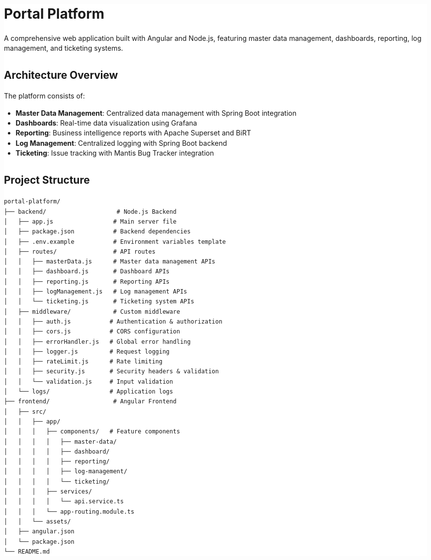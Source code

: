 # Portal Platform

A comprehensive web application built with Angular and Node.js, featuring master data management, dashboards, reporting, log management, and ticketing systems.

## Architecture Overview

The platform consists of:
- **Master Data Management**: Centralized data management with Spring Boot integration
- **Dashboards**: Real-time data visualization using Grafana
- **Reporting**: Business intelligence reports with Apache Superset and BiRT
- **Log Management**: Centralized logging with Spring Boot backend
- **Ticketing**: Issue tracking with Mantis Bug Tracker integration

## Project Structure

```
portal-platform/
├── backend/                    # Node.js Backend
│   ├── app.js                 # Main server file
│   ├── package.json           # Backend dependencies
│   ├── .env.example           # Environment variables template
│   ├── routes/                # API routes
│   │   ├── masterData.js      # Master data management APIs
│   │   ├── dashboard.js       # Dashboard APIs
│   │   ├── reporting.js       # Reporting APIs
│   │   ├── logManagement.js   # Log management APIs
│   │   └── ticketing.js       # Ticketing system APIs
│   ├── middleware/            # Custom middleware
│   │   ├── auth.js           # Authentication & authorization
│   │   ├── cors.js           # CORS configuration
│   │   ├── errorHandler.js   # Global error handling
│   │   ├── logger.js         # Request logging
│   │   ├── rateLimit.js      # Rate limiting
│   │   ├── security.js       # Security headers & validation
│   │   └── validation.js     # Input validation
│   └── logs/                 # Application logs
├── frontend/                  # Angular Frontend
│   ├── src/
│   │   ├── app/
│   │   │   ├── components/   # Feature components
│   │   │   │   ├── master-data/
│   │   │   │   ├── dashboard/
│   │   │   │   ├── reporting/
│   │   │   │   ├── log-management/
│   │   │   │   └── ticketing/
│   │   │   ├── services/
│   │   │   │   └── api.service.ts
│   │   │   └── app-routing.module.ts
│   │   └── assets/
│   ├── angular.json
│   └── package.json
└── README.md
```
